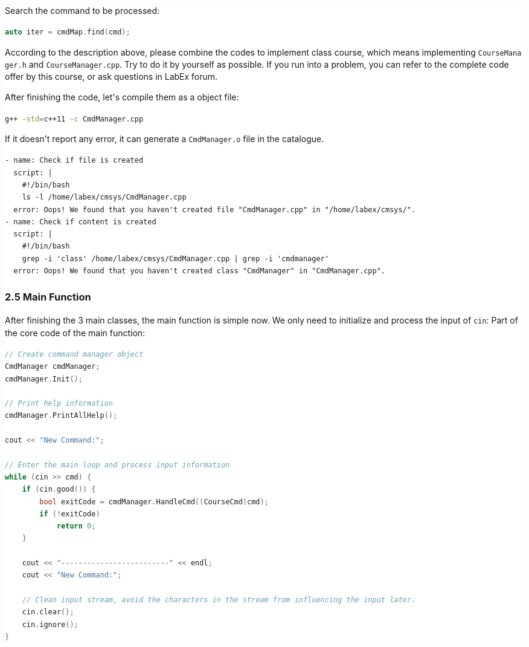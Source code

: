 Search the command to be processed:

```cpp
auto iter = cmdMap.find(cmd);
```

According to the description above, please combine the codes to implement class course, which means implementing `CourseManager.h` and `CourseManager.cpp`. Try to do it by yourself as possible. If you run into a problem, you can refer to the complete code offer by this course, or ask questions in LabEx forum.

After finishing the code, let's compile them as a object file:

```sh
g++ -std=c++11 -c CmdManager.cpp
```

If it doesn't report any error, it can generate a `CmdManager.o` file in the catalogue.

```checker
- name: Check if file is created  
  script: |
    #!/bin/bash
    ls -l /home/labex/cmsys/CmdManager.cpp
  error: Oops! We found that you haven't created file "CmdManager.cpp" in "/home/labex/cmsys/".
- name: Check if content is created  
  script: |
    #!/bin/bash
    grep -i 'class' /home/labex/cmsys/CmdManager.cpp | grep -i 'cmdmanager'
  error: Oops! We found that you haven't created class "CmdManager" in "CmdManager.cpp".
```
### 2.5 Main Function

After finishing the 3 main classes, the main function is simple now. We only need to initialize and process the input of `cin`:
Part of the core code of the main function:

```cpp
// Create command manager object
CmdManager cmdManager;
cmdManager.Init();

// Print help information
cmdManager.PrintAllHelp();

cout << "New Command:";

// Enter the main loop and process input information
while (cin >> cmd) {
    if (cin.good()) {
        bool exitCode = cmdManager.HandleCmd((CourseCmd)cmd);
        if (!exitCode)
            return 0;
    }

    cout << "-------------------------" << endl;
    cout << "New Command:";

    // Clean input stream, avoid the characters in the stream from influencing the input later.
    cin.clear();
    cin.ignore();
}
```

